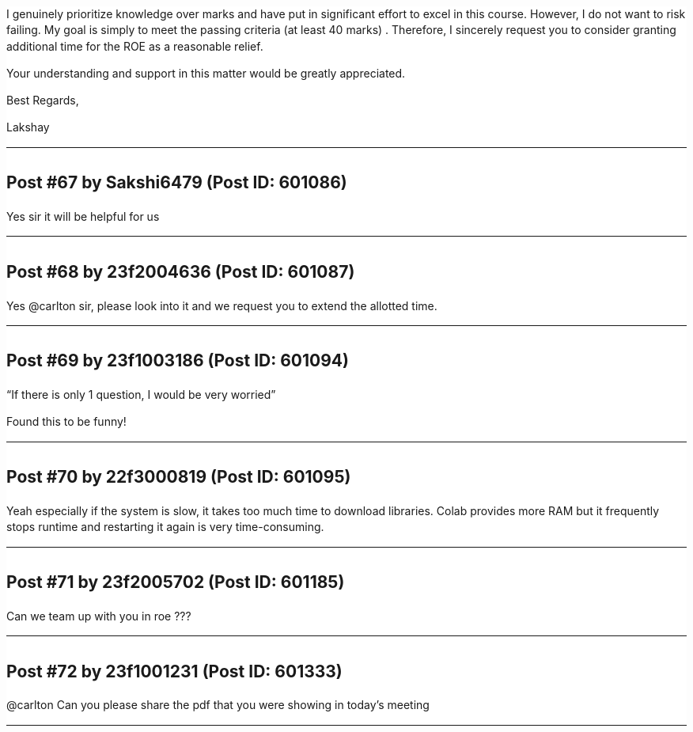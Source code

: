 
I genuinely prioritize knowledge over marks and have put in significant effort to excel in this course. However, I do not want to risk failing. My goal is simply to meet  the passing criteria (at least 40 marks) . Therefore, I sincerely request you to consider granting additional time for the ROE as a reasonable relief.


Your understanding and support in this matter would be greatly appreciated.

Best Regards,

Lakshay

---

## Post #67 by Sakshi6479 (Post ID: 601086)
Yes sir it will be helpful for us

---

## Post #68 by 23f2004636 (Post ID: 601087)
Yes 
@carlton
 sir, please look into it and we request you to extend the allotted time.

---

## Post #69 by 23f1003186 (Post ID: 601094)
“If there is only 1 question, I would be very worried” 
 
 


Found this to be funny!

---

## Post #70 by 22f3000819 (Post ID: 601095)
Yeah especially if the system is slow, it takes too much time to download libraries. Colab provides more RAM but it frequently stops runtime and restarting it again is very time-consuming.

---

## Post #71 by 23f2005702 (Post ID: 601185)
Can we team up with you in roe ???

---

## Post #72 by 23f1001231 (Post ID: 601333)
@carlton
 Can you please share the pdf that you were showing in today’s meeting

---
